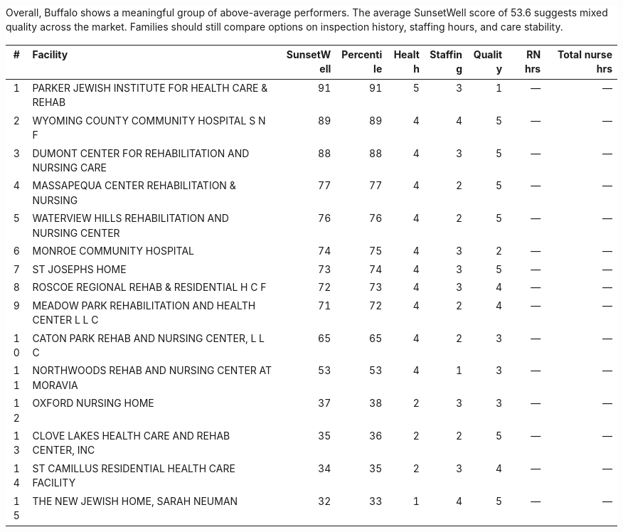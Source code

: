 Overall, Buffalo shows a meaningful group of above-average performers. The average SunsetWell score of 53.6 suggests mixed quality across the market. Families should still compare options on inspection history, staffing hours, and care stability.

| # | Facility | SunsetWell | Percentile | Health | Staffing | Quality | RN hrs | Total nurse hrs |
|:-:|:---------|-----------:|----------:|-------:|---------:|--------:|------:|----------------:|
| 1 | PARKER JEWISH INSTITUTE FOR HEALTH CARE & REHAB | 91 | 91 | 5 | 3 | 1 | — | — |
| 2 | WYOMING COUNTY COMMUNITY HOSPITAL S N F | 89 | 89 | 4 | 4 | 5 | — | — |
| 3 | DUMONT CENTER FOR REHABILITATION AND NURSING CARE | 88 | 88 | 4 | 3 | 5 | — | — |
| 4 | MASSAPEQUA CENTER REHABILITATION & NURSING | 77 | 77 | 4 | 2 | 5 | — | — |
| 5 | WATERVIEW HILLS REHABILITATION AND NURSING CENTER | 76 | 76 | 4 | 2 | 5 | — | — |
| 6 | MONROE COMMUNITY HOSPITAL | 74 | 75 | 4 | 3 | 2 | — | — |
| 7 | ST JOSEPHS HOME | 73 | 74 | 4 | 3 | 5 | — | — |
| 8 | ROSCOE REGIONAL REHAB & RESIDENTIAL H C F | 72 | 73 | 4 | 3 | 4 | — | — |
| 9 | MEADOW PARK REHABILITATION AND HEALTH CENTER L L C | 71 | 72 | 4 | 2 | 4 | — | — |
| 10 | CATON PARK REHAB AND NURSING CENTER, L L C | 65 | 65 | 4 | 2 | 3 | — | — |
| 11 | NORTHWOODS REHAB AND NURSING CENTER AT MORAVIA | 53 | 53 | 4 | 1 | 3 | — | — |
| 12 | OXFORD NURSING HOME | 37 | 38 | 2 | 3 | 3 | — | — |
| 13 | CLOVE LAKES HEALTH CARE AND REHAB CENTER, INC | 35 | 36 | 2 | 2 | 5 | — | — |
| 14 | ST CAMILLUS RESIDENTIAL HEALTH CARE FACILITY | 34 | 35 | 2 | 3 | 4 | — | — |
| 15 | THE NEW JEWISH HOME, SARAH NEUMAN | 32 | 33 | 1 | 4 | 5 | — | — |

